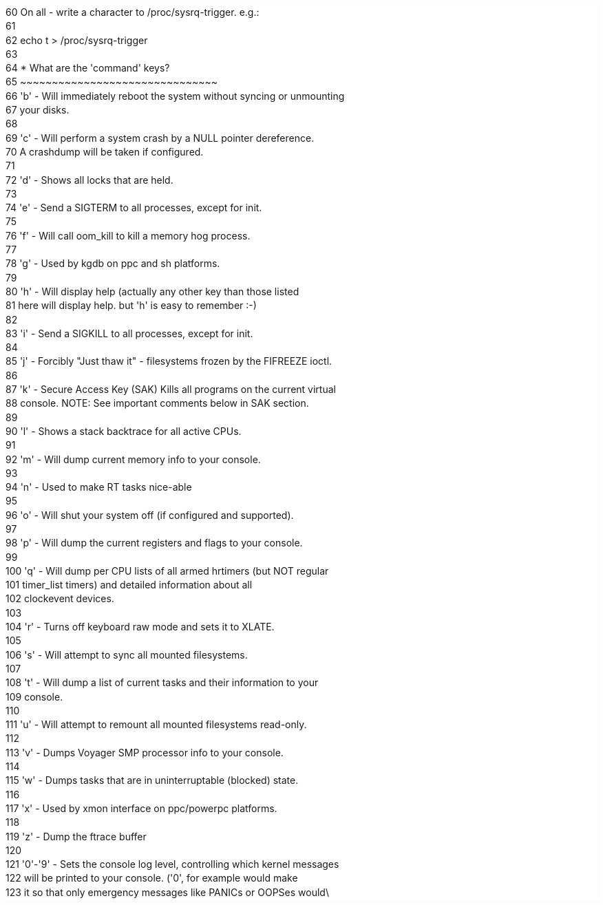 60 On all -  write a character to /proc/sysrq-trigger.  e.g.:\
61 \
62   echo t > /proc/sysrq-trigger\
63 \
64 \*  What are the 'command' keys?\
65 \~\~\~\~\~\~\~\~\~\~\~\~\~\~\~\~\~\~\~\~\~\~\~\~\~\~\~\~\~\~\~\
66 'b'     - Will immediately reboot the system without syncing or unmounting\
67           your disks.\
68 \
69 'c' - Will perform a system crash by a NULL pointer dereference.\
70           A crashdump will be taken if configured.\
71 \
72 'd' - Shows all locks that are held.\
73 \
74 'e'     - Send a SIGTERM to all processes, except for init.\
75 \
76 'f' - Will call oom\_kill to kill a memory hog process.\
77 \
78 'g' - Used by kgdb on ppc and sh platforms.\
79 \
80 'h'     - Will display help (actually any other key than those listed\
81           here will display help. but 'h' is easy to remember :-)\
82 \
83 'i'     - Send a SIGKILL to all processes, except for init.\
84 \
85 'j'     - Forcibly "Just thaw it" - filesystems frozen by the FIFREEZE ioctl.\
86 \
87 'k'     - Secure Access Key (SAK) Kills all programs on the current virtual\
88           console. NOTE: See important comments below in SAK section.\
89 \
90 'l'     - Shows a stack backtrace for all active CPUs.\
91 \
92 'm'     - Will dump current memory info to your console.\
93 \
94 'n' - Used to make RT tasks nice-able\
95 \
96 'o'     - Will shut your system off (if configured and supported).\
97 \
98 'p'     - Will dump the current registers and flags to your console.\
99 \
100 'q'     - Will dump per CPU lists of all armed hrtimers (but NOT regular\
101           timer\_list timers) and detailed information about all\
102           clockevent devices.\
103 \
104 'r'     - Turns off keyboard raw mode and sets it to XLATE.\
105 \
106 's'     - Will attempt to sync all mounted filesystems.\
107 \
108 't'     - Will dump a list of current tasks and their information to your\
109           console.\
110 \
111 'u'     - Will attempt to remount all mounted filesystems read-only.\
112 \
113 'v' - Dumps Voyager SMP processor info to your console.\
114 \
115 'w' - Dumps tasks that are in uninterruptable (blocked) state.\
116 \
117 'x' - Used by xmon interface on ppc/powerpc platforms.\
118 \
119 'z' - Dump the ftrace buffer\
120 \
121 '0'-'9' - Sets the console log level, controlling which kernel messages\
122           will be printed to your console. ('0', for example would make\
123           it so that only emergency messages like PANICs or OOPSes would\